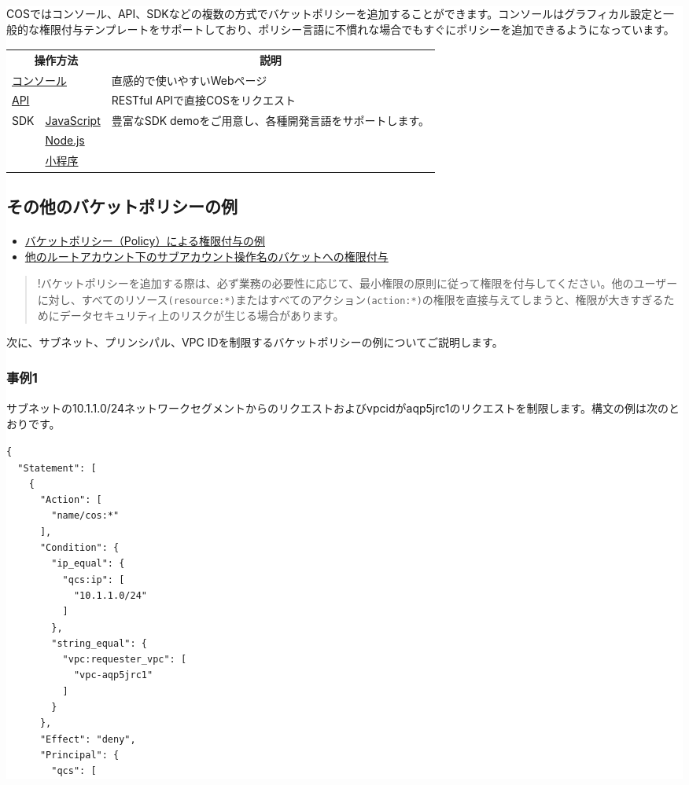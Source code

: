 COSではコンソール、API、SDKなどの複数の方式でバケットポリシーを追加することができます。コンソールはグラフィカル設定と一般的な権限付与テンプレートをサポートしており、ポリシー言語に不慣れな場合でもすぐにポリシーを追加できるようになっています。

<table>
   <tr>
      <th colspan=2>操作方法</td>
      <th>説明</td>
   </tr>
   <tr>
      <td colspan=2><a href="https://intl.cloud.tencent.com/document/product/436/30927">コンソール</a></td>
      <td>直感的で使いやすいWebページ</td>
   </tr>
   <tr>
      <td colspan=2><a href="https://intl.cloud.tencent.com/document/product/436/8282">API</a></td>
      <td>RESTful APIで直接COSをリクエスト</td>
   </tr>
   <tr>
      <td rowspan=3>SDK</td>
      <td><a href="https://intl.cloud.tencent.com/document/product/436/35811">JavaScript</a></td>
      <td rowspan=3>豊富なSDK demoをご用意し、各種開発言語をサポートします。</td>
   </tr>
   <tr>
      <td><a href="https://intl.cloud.tencent.com/document/product/436/35865">Node.js</a></td>
   </tr>
   <tr>
      <td><a href="https://intl.cloud.tencent.com/document/product/436/35854">小程序</a></td>
   </tr>
</table>


## その他のバケットポリシーの例

- [バケットポリシー（Policy）による権限付与の例](https://intl.cloud.tencent.com/document/product/436/12514)
- [他のルートアカウント下のサブアカウント操作名のバケットへの権限付与](https://intl.cloud.tencent.com/document/product/436/32971)

> !バケットポリシーを追加する際は、必ず業務の必要性に応じて、最小権限の原則に従って権限を付与してください。他のユーザーに対し、すべてのリソース`(resource:*)`またはすべてのアクション`(action:*)`の権限を直接与えてしまうと、権限が大きすぎるためにデータセキュリティ上のリスクが生じる場合があります。

次に、サブネット、プリンシパル、VPC IDを制限するバケットポリシーの例についてご説明します。

### 事例1

サブネットの10.1.1.0/24ネットワークセグメントからのリクエストおよびvpcidがaqp5jrc1のリクエストを制限します。構文の例は次のとおりです。

```
{
  "Statement": [
    {
      "Action": [
        "name/cos:*"
      ],
      "Condition": {
        "ip_equal": {
          "qcs:ip": [
            "10.1.1.0/24"
          ]
        },
        "string_equal": {
          "vpc:requester_vpc": [
            "vpc-aqp5jrc1"
          ]
        }
      },
      "Effect": "deny",
      "Principal": {
        "qcs": [
```